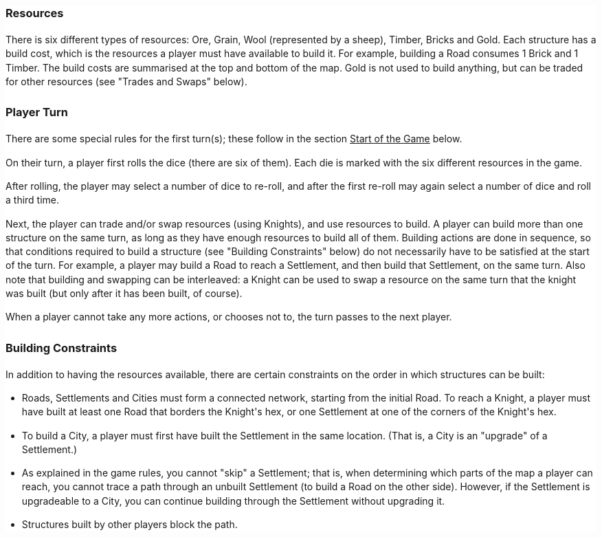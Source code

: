 ### Resources

There is six different types of resources: Ore, Grain, Wool (represented
by a sheep), Timber, Bricks and Gold. Each structure has a build cost, which
is the resources a player must have available to build it. For example,
building a Road consumes 1 Brick and 1 Timber. The build costs are summarised
at the top and bottom of the map. Gold is not used to build anything, but can
be traded for other resources (see "Trades and Swaps" below).

### Player Turn

There are some special rules for the first turn(s); these follow in the
section [Start of the Game](#start-of-the-game) below.

On their turn, a player first rolls the dice (there are six of them). Each
die is marked with the six different resources in the game.

After rolling, the player may select a number of dice to re-roll, and after
the first re-roll may again select a number of dice and roll a third time.

Next, the player can trade and/or swap resources (using Knights), and use
resources to build. A player can build more than one structure on the same
turn, as long as they have enough resources to build all of them. Building
actions are done in sequence, so that conditions required to build a
structure (see "Building Constraints" below) do not necessarily have to
be satisfied at the start of the turn. For example, a player may build a
Road to reach a Settlement, and then build that Settlement, on the same
turn. Also note that building and swapping can be interleaved: a Knight
can be used to swap a resource on the same turn that the knight was built
(but only after it has been built, of course).

When a player cannot take any more actions, or chooses not to, the turn
passes to the next player.

### Building Constraints

In addition to having the resources available, there are certain constraints
on the order in which structures can be built:

*   Roads, Settlements and Cities must form a connected network, starting
    from the initial Road. To reach a Knight, a player must have built at
    least one Road that borders the Knight's hex, or one Settlement at one
    of the corners of the Knight's hex.

*   To build a City, a player must first have built the Settlement in the
    same location. (That is, a City is an "upgrade" of a Settlement.)

*   As explained in the game rules, you cannot "skip" a Settlement; that is,
    when determining which parts of the map a player can reach, you cannot
    trace a path through an unbuilt Settlement (to build a Road on the other
    side). However, if the Settlement is upgradeable to a City, you can
    continue building through the Settlement without upgrading it.

*   Structures built by other players block the path.
